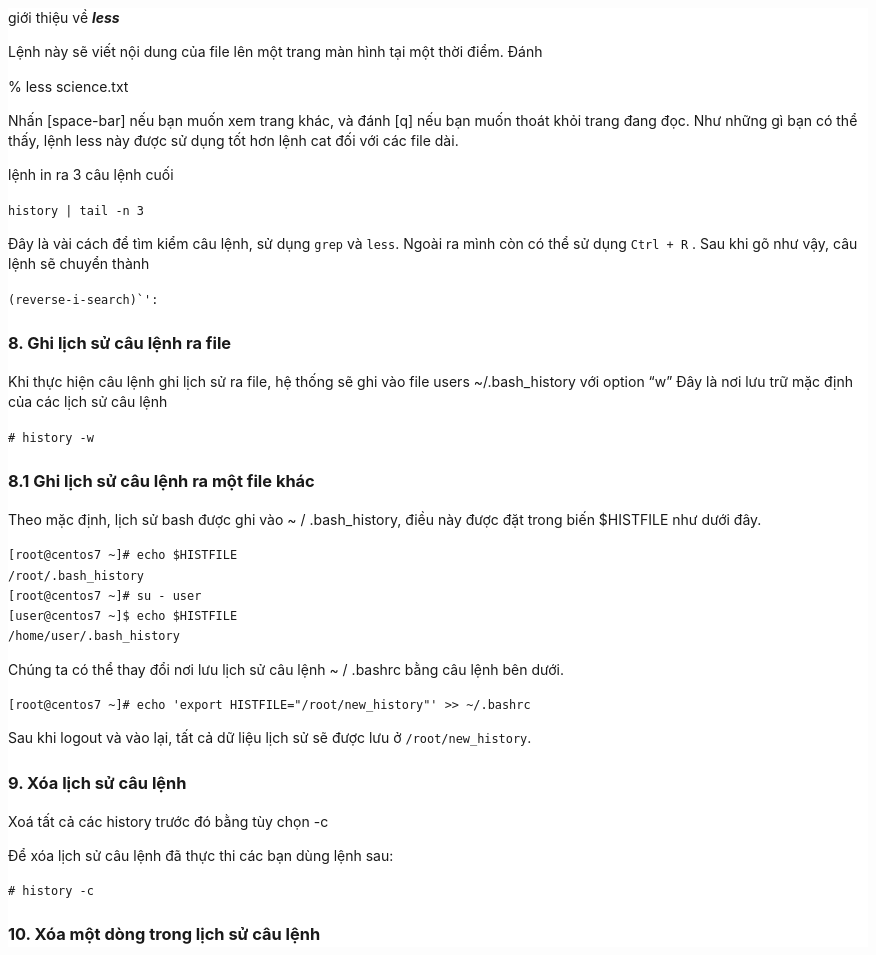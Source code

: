 giới thiệu về ***less***

Lệnh này sẽ viết nội dung của file lên một trang màn hình tại một thời điểm. Đánh

% less science.txt

Nhấn [space-bar] nếu bạn muốn xem trang khác, và đánh [q] nếu bạn muốn thoát khỏi trang đang đọc. Như những gì bạn có thể thấy, lệnh less này được sử dụng tốt hơn lệnh cat đối với các file dài.

lệnh in ra 3 câu lệnh cuối

    history | tail -n 3

Đây là vài cách để tìm kiểm câu lệnh, sử dụng `grep` và `less`.
Ngoài ra mình còn có thể sử dụng `Ctrl + R` . Sau khi gõ như vậy, câu lệnh sẽ chuyển thành


    (reverse-i-search)`':

### 8. Ghi lịch sử câu lệnh ra file

Khi thực hiện câu lệnh ghi lịch sử ra file, hệ thống sẽ ghi vào file users ~/.bash_history với option “w”
Đây là nơi lưu trữ mặc định của các lịch sử câu lệnh


    # history -w


### 8.1 Ghi lịch sử câu lệnh ra một file khác 
Theo mặc định, lịch sử bash được ghi vào ~ / .bash_history, 
điều này được đặt trong biến $HISTFILE như dưới đây.
```
[root@centos7 ~]# echo $HISTFILE
/root/.bash_history
[root@centos7 ~]# su - user
[user@centos7 ~]$ echo $HISTFILE
/home/user/.bash_history
```
Chúng ta có thể thay đổi nơi lưu lịch sử câu lệnh ~ / .bashrc bằng câu lệnh bên dưới.

    [root@centos7 ~]# echo 'export HISTFILE="/root/new_history"' >> ~/.bashrc

Sau khi logout và vào lại, tất cả dữ liệu lịch sử sẽ được lưu ở `/root/new_history`. 

### 9. Xóa lịch sử câu lệnh

Xoá tất cả các history trước đó bằng tùy chọn -c

Để xóa lịch sử câu lệnh đã thực thi các bạn dùng lệnh sau:

    # history -c

### 10. Xóa một dòng trong lịch sử câu lệnh
